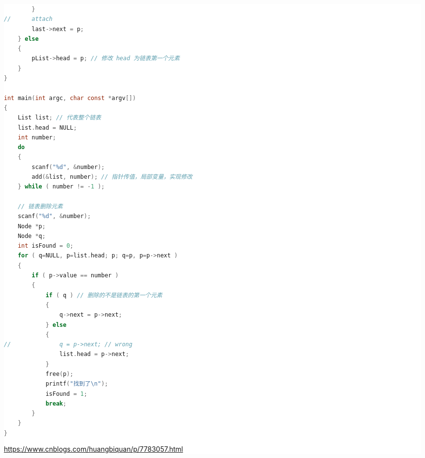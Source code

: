 ~~~c
		}
//		attach
		last->next = p;
	} else 
	{
		pList->head = p; // 修改 head 为链表第一个元素 
	}
}

int main(int argc, char const *argv[])
{
	List list; // 代表整个链表 
	list.head = NULL;
	int number;
	do
	{
		scanf("%d", &number);
		add(&list, number); // 指针传值，局部变量，实现修改 
	} while ( number != -1 );
    
    // 链表删除元素
    scanf("%d", &number);
	Node *p;
	Node *q;
	int isFound = 0;
	for ( q=NULL, p=list.head; p; q=p, p=p->next )
	{
		if ( p->value == number )
		{
			if ( q ) // 删除的不是链表的第一个元素 
			{	
				q->next = p->next;
			} else 
			{
//				q = p->next; // wrong
				list.head = p->next;
			}
			free(p);
			printf("找到了\n");
			isFound = 1;
			break;
		}
	}
}
~~~







<https://www.cnblogs.com/huangbiquan/p/7783057.html>
